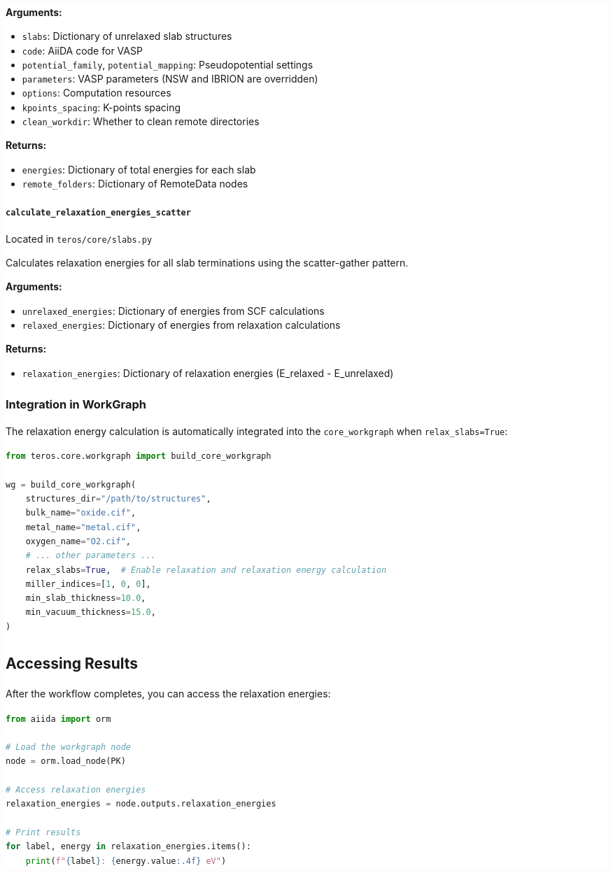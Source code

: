 **Arguments:**
- `slabs`: Dictionary of unrelaxed slab structures
- `code`: AiiDA code for VASP
- `potential_family`, `potential_mapping`: Pseudopotential settings
- `parameters`: VASP parameters (NSW and IBRION are overridden)
- `options`: Computation resources
- `kpoints_spacing`: K-points spacing
- `clean_workdir`: Whether to clean remote directories

**Returns:**
- `energies`: Dictionary of total energies for each slab
- `remote_folders`: Dictionary of RemoteData nodes

#### `calculate_relaxation_energies_scatter`
Located in `teros/core/slabs.py`

Calculates relaxation energies for all slab terminations using the scatter-gather pattern.

**Arguments:**
- `unrelaxed_energies`: Dictionary of energies from SCF calculations
- `relaxed_energies`: Dictionary of energies from relaxation calculations

**Returns:**
- `relaxation_energies`: Dictionary of relaxation energies (E_relaxed - E_unrelaxed)

### Integration in WorkGraph

The relaxation energy calculation is automatically integrated into the `core_workgraph` when `relax_slabs=True`:

```python
from teros.core.workgraph import build_core_workgraph

wg = build_core_workgraph(
    structures_dir="/path/to/structures",
    bulk_name="oxide.cif",
    metal_name="metal.cif",
    oxygen_name="O2.cif",
    # ... other parameters ...
    relax_slabs=True,  # Enable relaxation and relaxation energy calculation
    miller_indices=[1, 0, 0],
    min_slab_thickness=10.0,
    min_vacuum_thickness=15.0,
)
```

## Accessing Results

After the workflow completes, you can access the relaxation energies:

```python
from aiida import orm

# Load the workgraph node
node = orm.load_node(PK)

# Access relaxation energies
relaxation_energies = node.outputs.relaxation_energies

# Print results
for label, energy in relaxation_energies.items():
    print(f"{label}: {energy.value:.4f} eV")
```
